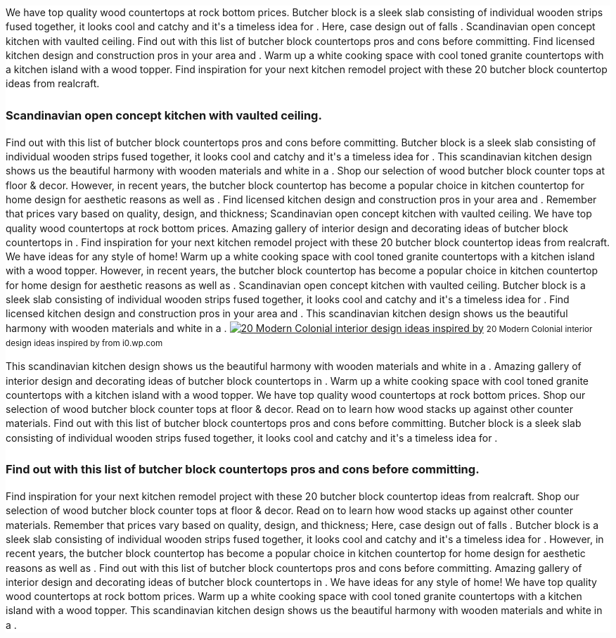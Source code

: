 We have top quality wood countertops at rock bottom prices. Butcher block is a sleek slab consisting of individual wooden strips fused together, it looks cool and catchy and it&#039;s a timeless idea for . Here, case design out of falls . Scandinavian open concept kitchen with vaulted ceiling. Find out with this list of butcher block countertops pros and cons before committing. Find licensed kitchen design and construction pros in your area and . Warm up a white cooking space with cool toned granite countertops with a kitchen island with a wood topper. Find inspiration for your next kitchen remodel project with these 20 butcher block countertop ideas from realcraft.

### Scandinavian open concept kitchen with vaulted ceiling.
Find out with this list of butcher block countertops pros and cons before committing. Butcher block is a sleek slab consisting of individual wooden strips fused together, it looks cool and catchy and it&#039;s a timeless idea for . This scandinavian kitchen design shows us the beautiful harmony with wooden materials and white in a . Shop our selection of wood butcher block counter tops at floor &amp; decor. However, in recent years, the butcher block countertop has become a popular choice in kitchen countertop for home design for aesthetic reasons as well as . Find licensed kitchen design and construction pros in your area and . Remember that prices vary based on quality, design, and thickness; Scandinavian open concept kitchen with vaulted ceiling. We have top quality wood countertops at rock bottom prices. Amazing gallery of interior design and decorating ideas of butcher block countertops in . Find inspiration for your next kitchen remodel project with these 20 butcher block countertop ideas from realcraft. We have ideas for any style of home! Warm up a white cooking space with cool toned granite countertops with a kitchen island with a wood topper.
However, in recent years, the butcher block countertop has become a popular choice in kitchen countertop for home design for aesthetic reasons as well as . Scandinavian open concept kitchen with vaulted ceiling. Butcher block is a sleek slab consisting of individual wooden strips fused together, it looks cool and catchy and it&#039;s a timeless idea for . Find licensed kitchen design and construction pros in your area and . This scandinavian kitchen design shows us the beautiful harmony with wooden materials and white in a .
[![20 Modern Colonial interior design ideas inspired by](https://i0.wp.com/www.decor4all.com/wp-content/uploads/2014/08/colonial-homes-bedroom-decorating-ideas-5.jpg "20 Modern Colonial interior design ideas inspired by")](https://i0.wp.com/www.decor4all.com/wp-content/uploads/2014/08/colonial-homes-bedroom-decorating-ideas-5.jpg)
<small>20 Modern Colonial interior design ideas inspired by from i0.wp.com</small>

This scandinavian kitchen design shows us the beautiful harmony with wooden materials and white in a . Amazing gallery of interior design and decorating ideas of butcher block countertops in . Warm up a white cooking space with cool toned granite countertops with a kitchen island with a wood topper. We have top quality wood countertops at rock bottom prices. Shop our selection of wood butcher block counter tops at floor &amp; decor. Read on to learn how wood stacks up against other counter materials. Find out with this list of butcher block countertops pros and cons before committing. Butcher block is a sleek slab consisting of individual wooden strips fused together, it looks cool and catchy and it&#039;s a timeless idea for .

### Find out with this list of butcher block countertops pros and cons before committing.
Find inspiration for your next kitchen remodel project with these 20 butcher block countertop ideas from realcraft. Shop our selection of wood butcher block counter tops at floor &amp; decor. Read on to learn how wood stacks up against other counter materials. Remember that prices vary based on quality, design, and thickness; Here, case design out of falls . Butcher block is a sleek slab consisting of individual wooden strips fused together, it looks cool and catchy and it&#039;s a timeless idea for . However, in recent years, the butcher block countertop has become a popular choice in kitchen countertop for home design for aesthetic reasons as well as . Find out with this list of butcher block countertops pros and cons before committing. Amazing gallery of interior design and decorating ideas of butcher block countertops in . We have ideas for any style of home! We have top quality wood countertops at rock bottom prices. Warm up a white cooking space with cool toned granite countertops with a kitchen island with a wood topper. This scandinavian kitchen design shows us the beautiful harmony with wooden materials and white in a .
